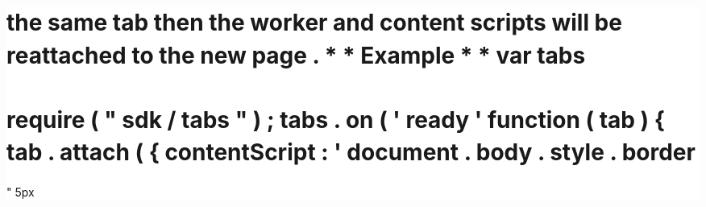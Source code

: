 the
same
tab
then
the
worker
and
content
scripts
will
be
reattached
to
the
new
page
.
*
*
Example
*
*
var
tabs
=
require
(
"
sdk
/
tabs
"
)
;
tabs
.
on
(
'
ready
'
function
(
tab
)
{
tab
.
attach
(
{
contentScript
:
'
document
.
body
.
style
.
border
=
"
5px